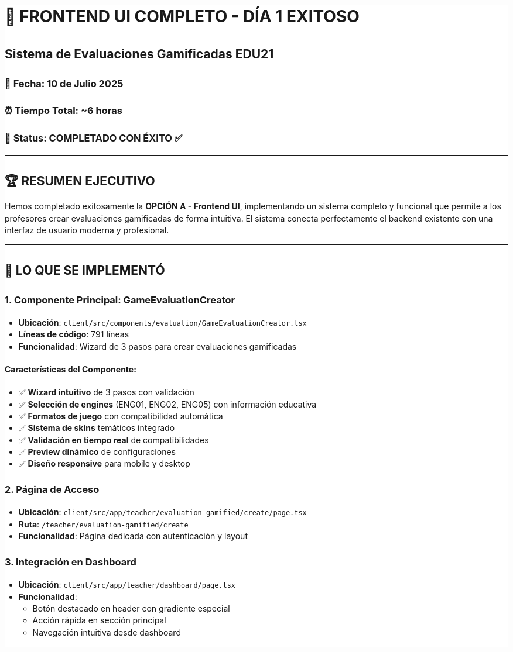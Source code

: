 # 🎉 FRONTEND UI COMPLETO - DÍA 1 EXITOSO
## Sistema de Evaluaciones Gamificadas EDU21

### 📅 **Fecha**: 10 de Julio 2025
### ⏰ **Tiempo Total**: ~6 horas
### 🎯 **Status**: **COMPLETADO CON ÉXITO** ✅

---

## 🏆 **RESUMEN EJECUTIVO**

Hemos completado exitosamente la **OPCIÓN A - Frontend UI**, implementando un sistema completo y funcional que permite a los profesores crear evaluaciones gamificadas de forma intuitiva. El sistema conecta perfectamente el backend existente con una interfaz de usuario moderna y profesional.

---

## 🚀 **LO QUE SE IMPLEMENTÓ**

### 1. **Componente Principal: GameEvaluationCreator**
- **Ubicación**: `client/src/components/evaluation/GameEvaluationCreator.tsx`
- **Líneas de código**: 791 líneas
- **Funcionalidad**: Wizard de 3 pasos para crear evaluaciones gamificadas

#### **Características del Componente:**
- ✅ **Wizard intuitivo** de 3 pasos con validación
- ✅ **Selección de engines** (ENG01, ENG02, ENG05) con información educativa
- ✅ **Formatos de juego** con compatibilidad automática
- ✅ **Sistema de skins** temáticos integrado
- ✅ **Validación en tiempo real** de compatibilidades
- ✅ **Preview dinámico** de configuraciones
- ✅ **Diseño responsive** para mobile y desktop

### 2. **Página de Acceso**
- **Ubicación**: `client/src/app/teacher/evaluation-gamified/create/page.tsx`
- **Ruta**: `/teacher/evaluation-gamified/create`
- **Funcionalidad**: Página dedicada con autenticación y layout

### 3. **Integración en Dashboard**
- **Ubicación**: `client/src/app/teacher/dashboard/page.tsx`
- **Funcionalidad**: 
  - Botón destacado en header con gradiente especial
  - Acción rápida en sección principal
  - Navegación intuitiva desde dashboard

---
